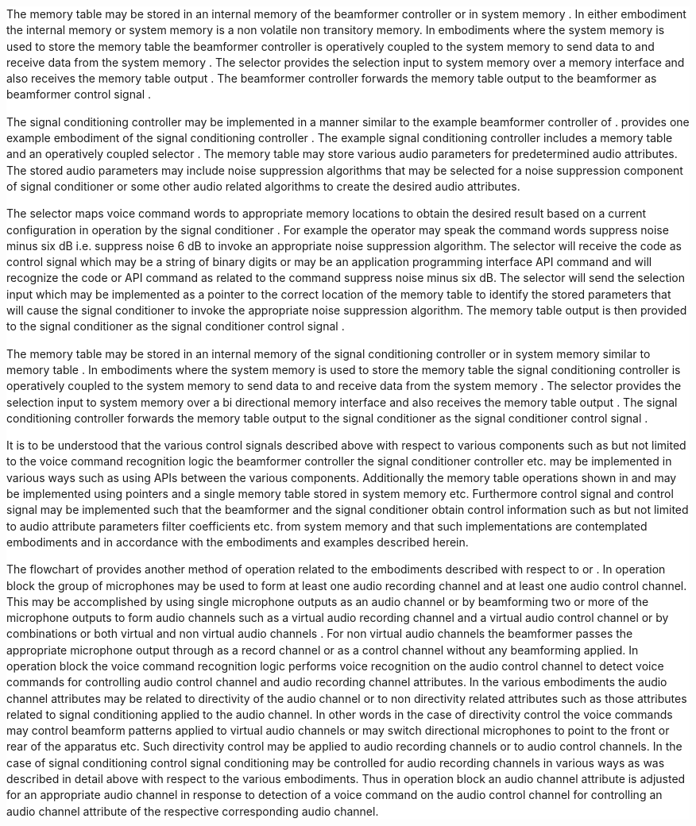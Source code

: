 The memory table may be stored in an internal memory of the beamformer controller or in system memory . In either embodiment the internal memory or system memory is a non volatile non transitory memory. In embodiments where the system memory is used to store the memory table the beamformer controller is operatively coupled to the system memory to send data to and receive data from the system memory . The selector provides the selection input to system memory over a memory interface and also receives the memory table output . The beamformer controller forwards the memory table output to the beamformer as beamformer control signal .

The signal conditioning controller may be implemented in a manner similar to the example beamformer controller of . provides one example embodiment of the signal conditioning controller . The example signal conditioning controller includes a memory table and an operatively coupled selector . The memory table may store various audio parameters for predetermined audio attributes. The stored audio parameters may include noise suppression algorithms that may be selected for a noise suppression component of signal conditioner or some other audio related algorithms to create the desired audio attributes.

The selector maps voice command words to appropriate memory locations to obtain the desired result based on a current configuration in operation by the signal conditioner . For example the operator may speak the command words suppress noise minus six dB i.e. suppress noise 6 dB to invoke an appropriate noise suppression algorithm. The selector will receive the code as control signal which may be a string of binary digits or may be an application programming interface API command and will recognize the code or API command as related to the command suppress noise minus six dB. The selector will send the selection input which may be implemented as a pointer to the correct location of the memory table to identify the stored parameters that will cause the signal conditioner to invoke the appropriate noise suppression algorithm. The memory table output is then provided to the signal conditioner as the signal conditioner control signal .

The memory table may be stored in an internal memory of the signal conditioning controller or in system memory similar to memory table . In embodiments where the system memory is used to store the memory table the signal conditioning controller is operatively coupled to the system memory to send data to and receive data from the system memory . The selector provides the selection input to system memory over a bi directional memory interface and also receives the memory table output . The signal conditioning controller forwards the memory table output to the signal conditioner as the signal conditioner control signal .

It is to be understood that the various control signals described above with respect to various components such as but not limited to the voice command recognition logic the beamformer controller the signal conditioner controller etc. may be implemented in various ways such as using APIs between the various components. Additionally the memory table operations shown in and may be implemented using pointers and a single memory table stored in system memory etc. Furthermore control signal and control signal may be implemented such that the beamformer and the signal conditioner obtain control information such as but not limited to audio attribute parameters filter coefficients etc. from system memory and that such implementations are contemplated embodiments and in accordance with the embodiments and examples described herein.

The flowchart of provides another method of operation related to the embodiments described with respect to or . In operation block the group of microphones may be used to form at least one audio recording channel and at least one audio control channel. This may be accomplished by using single microphone outputs as an audio channel or by beamforming two or more of the microphone outputs to form audio channels such as a virtual audio recording channel and a virtual audio control channel or by combinations or both virtual and non virtual audio channels . For non virtual audio channels the beamformer passes the appropriate microphone output through as a record channel or as a control channel without any beamforming applied. In operation block the voice command recognition logic performs voice recognition on the audio control channel to detect voice commands for controlling audio control channel and audio recording channel attributes. In the various embodiments the audio channel attributes may be related to directivity of the audio channel or to non directivity related attributes such as those attributes related to signal conditioning applied to the audio channel. In other words in the case of directivity control the voice commands may control beamform patterns applied to virtual audio channels or may switch directional microphones to point to the front or rear of the apparatus etc. Such directivity control may be applied to audio recording channels or to audio control channels. In the case of signal conditioning control signal conditioning may be controlled for audio recording channels in various ways as was described in detail above with respect to the various embodiments. Thus in operation block an audio channel attribute is adjusted for an appropriate audio channel in response to detection of a voice command on the audio control channel for controlling an audio channel attribute of the respective corresponding audio channel.
